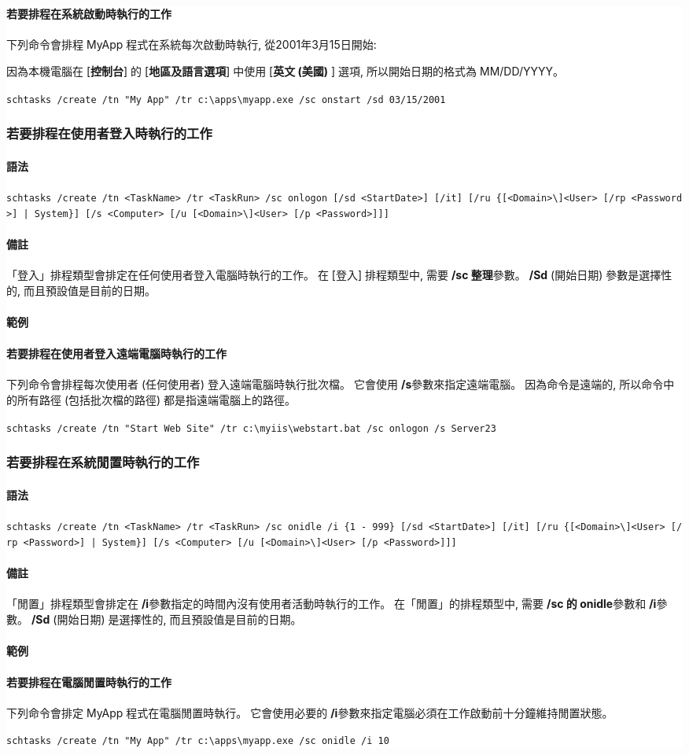 #### <a name="to-schedule-a-task-that-runs-when-the-system-starts"></a>若要排程在系統啟動時執行的工作

下列命令會排程 MyApp 程式在系統每次啟動時執行, 從2001年3月15日開始:

因為本機電腦在 [**控制台**] 的 [**地區及語言選項**] 中使用 [**英文 (美國)** ] 選項, 所以開始日期的格式為 MM/DD/YYYY。
```
schtasks /create /tn "My App" /tr c:\apps\myapp.exe /sc onstart /sd 03/15/2001
```

### <a name="BKMK_logon"></a>若要排程在使用者登入時執行的工作

#### <a name="syntax"></a>語法

```
schtasks /create /tn <TaskName> /tr <TaskRun> /sc onlogon [/sd <StartDate>] [/it] [/ru {[<Domain>\]<User> [/rp <Password>] | System}] [/s <Computer> [/u [<Domain>\]<User> [/p <Password>]]]
```

#### <a name="remarks"></a>備註

「登入」排程類型會排定在任何使用者登入電腦時執行的工作。 在 [登入] 排程類型中, 需要 **/sc 整理**參數。 **/Sd** (開始日期) 參數是選擇性的, 而且預設值是目前的日期。

#### <a name="examples"></a>範例

#### <a name="to-schedule-a-task-that-runs-when-a-user-logs-on-to-a-remote-computer"></a>若要排程在使用者登入遠端電腦時執行的工作

下列命令會排程每次使用者 (任何使用者) 登入遠端電腦時執行批次檔。 它會使用 **/s**參數來指定遠端電腦。 因為命令是遠端的, 所以命令中的所有路徑 (包括批次檔的路徑) 都是指遠端電腦上的路徑。
```
schtasks /create /tn "Start Web Site" /tr c:\myiis\webstart.bat /sc onlogon /s Server23
```

### <a name="BKMK_idle"></a>若要排程在系統閒置時執行的工作

#### <a name="syntax"></a>語法

```
schtasks /create /tn <TaskName> /tr <TaskRun> /sc onidle /i {1 - 999} [/sd <StartDate>] [/it] [/ru {[<Domain>\]<User> [/rp <Password>] | System}] [/s <Computer> [/u [<Domain>\]<User> [/p <Password>]]]
```

#### <a name="remarks"></a>備註

「閒置」排程類型會排定在 **/i**參數指定的時間內沒有使用者活動時執行的工作。 在「閒置」的排程類型中, 需要 **/sc 的 onidle**參數和 **/i**參數。 **/Sd** (開始日期) 是選擇性的, 而且預設值是目前的日期。

#### <a name="examples"></a>範例

#### <a name="to-schedule-a-task-that-runs-whenever-the-computer-is-idle"></a>若要排程在電腦閒置時執行的工作

下列命令會排定 MyApp 程式在電腦閒置時執行。 它會使用必要的 **/i**參數來指定電腦必須在工作啟動前十分鐘維持閒置狀態。
```
schtasks /create /tn "My App" /tr c:\apps\myapp.exe /sc onidle /i 10
```
